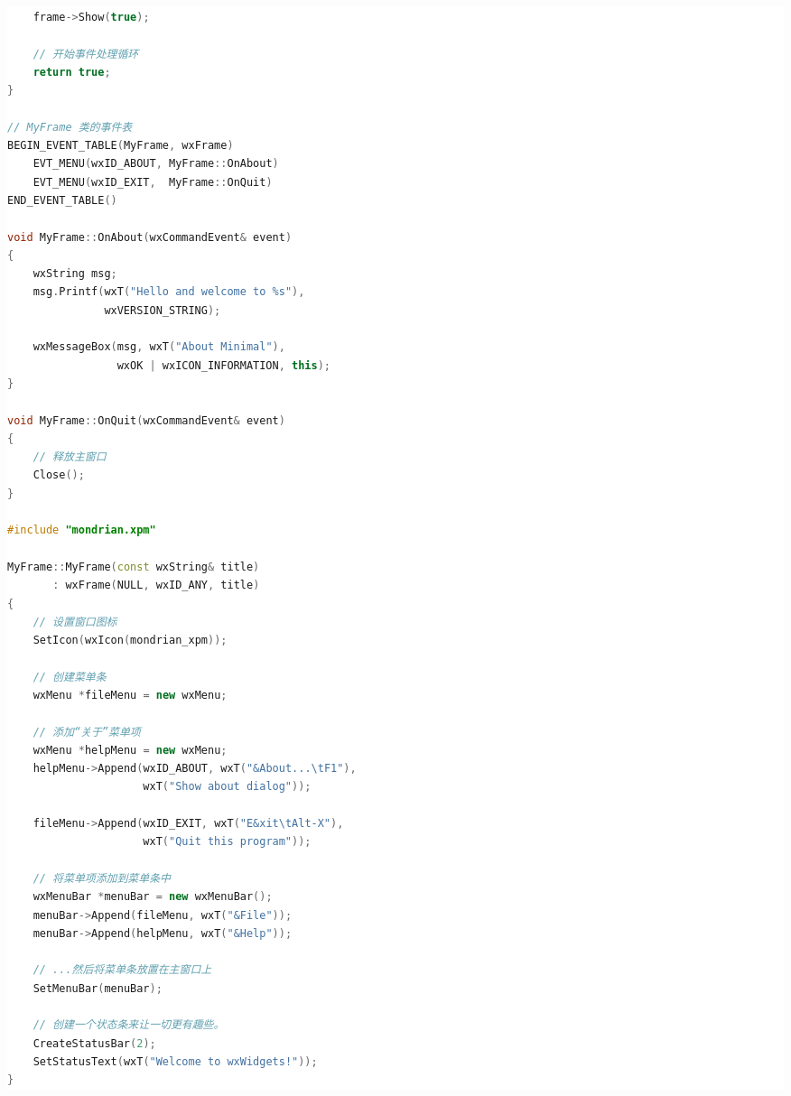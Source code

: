 ```cpp
    frame->Show(true);

    // 开始事件处理循环
    return true;
}

// MyFrame 类的事件表
BEGIN_EVENT_TABLE(MyFrame, wxFrame)
    EVT_MENU(wxID_ABOUT, MyFrame::OnAbout)
    EVT_MENU(wxID_EXIT,  MyFrame::OnQuit)
END_EVENT_TABLE()

void MyFrame::OnAbout(wxCommandEvent& event)
{
    wxString msg;
    msg.Printf(wxT("Hello and welcome to %s"),
               wxVERSION_STRING);

    wxMessageBox(msg, wxT("About Minimal"),
                 wxOK | wxICON_INFORMATION, this);
}

void MyFrame::OnQuit(wxCommandEvent& event)
{
    // 释放主窗口
    Close();
}

#include "mondrian.xpm"

MyFrame::MyFrame(const wxString& title)
       : wxFrame(NULL, wxID_ANY, title)
{
    // 设置窗口图标
    SetIcon(wxIcon(mondrian_xpm));

    // 创建菜单条
    wxMenu *fileMenu = new wxMenu;

    // 添加“关于”菜单项
    wxMenu *helpMenu = new wxMenu;
    helpMenu->Append(wxID_ABOUT, wxT("&About...\tF1"),
                     wxT("Show about dialog"));

    fileMenu->Append(wxID_EXIT, wxT("E&xit\tAlt-X"),
                     wxT("Quit this program"));

    // 将菜单项添加到菜单条中
    wxMenuBar *menuBar = new wxMenuBar();
    menuBar->Append(fileMenu, wxT("&File"));
    menuBar->Append(helpMenu, wxT("&Help"));

    // ...然后将菜单条放置在主窗口上
    SetMenuBar(menuBar);

    // 创建一个状态条来让一切更有趣些。
    CreateStatusBar(2);
    SetStatusText(wxT("Welcome to wxWidgets!"));
} 
```
